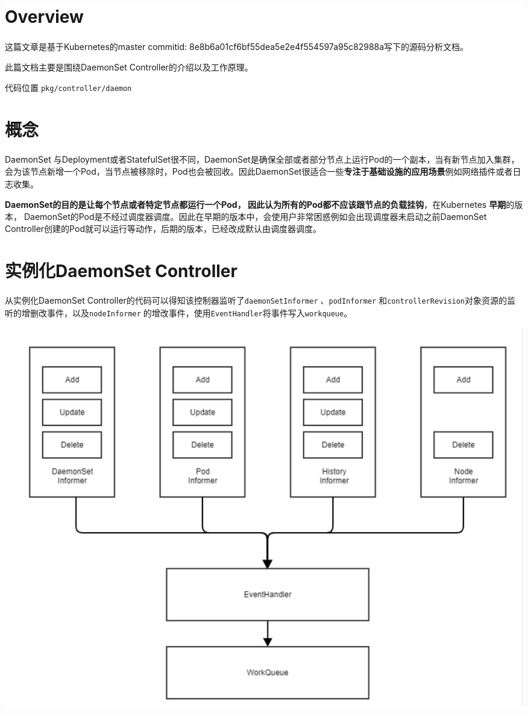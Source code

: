 # Overview

这篇文章是基于Kubernetes的master  commitid:  8e8b6a01cf6bf55dea5e2e4f554597a95c82988a写下的源码分析文档。

此篇文档主要是围绕DaemonSet Controller的介绍以及工作原理。

代码位置 `pkg/controller/daemon`

# 概念

DaemonSet 与Deployment或者StatefulSet很不同，DaemonSet是确保全部或者部分节点上运行Pod的一个副本，当有新节点加入集群，会为该节点新增一个Pod，当节点被移除时，Pod也会被回收。因此DaemonSet很适合一些**专注于基础设施的应用场景**例如网络插件或者日志收集。

**DaemonSet的目的是让每个节点或者特定节点都运行一个Pod， 因此认为所有的Pod都不应该跟节点的负载挂钩**，在Kubernetes **早期**的版本， DaemonSet的Pod是不经过调度器调度。因此在早期的版本中，会使用户非常困惑例如会出现调度器未启动之前DaemonSet Controller创建的Pod就可以运行等动作，后期的版本，已经改成默认由调度器调度。

# 实例化DaemonSet Controller

从实例化DaemonSet Controller的代码可以得知该控制器监听了`daemonSetInformer` 、`podInformer`  和`controllerRevision`对象资源的监听的增删改事件，以及`nodeInformer` 的增改事件，使用`EventHandler`将事件写入`workqueue`。

![](./images/instantiation-daemonset-controller.png)
